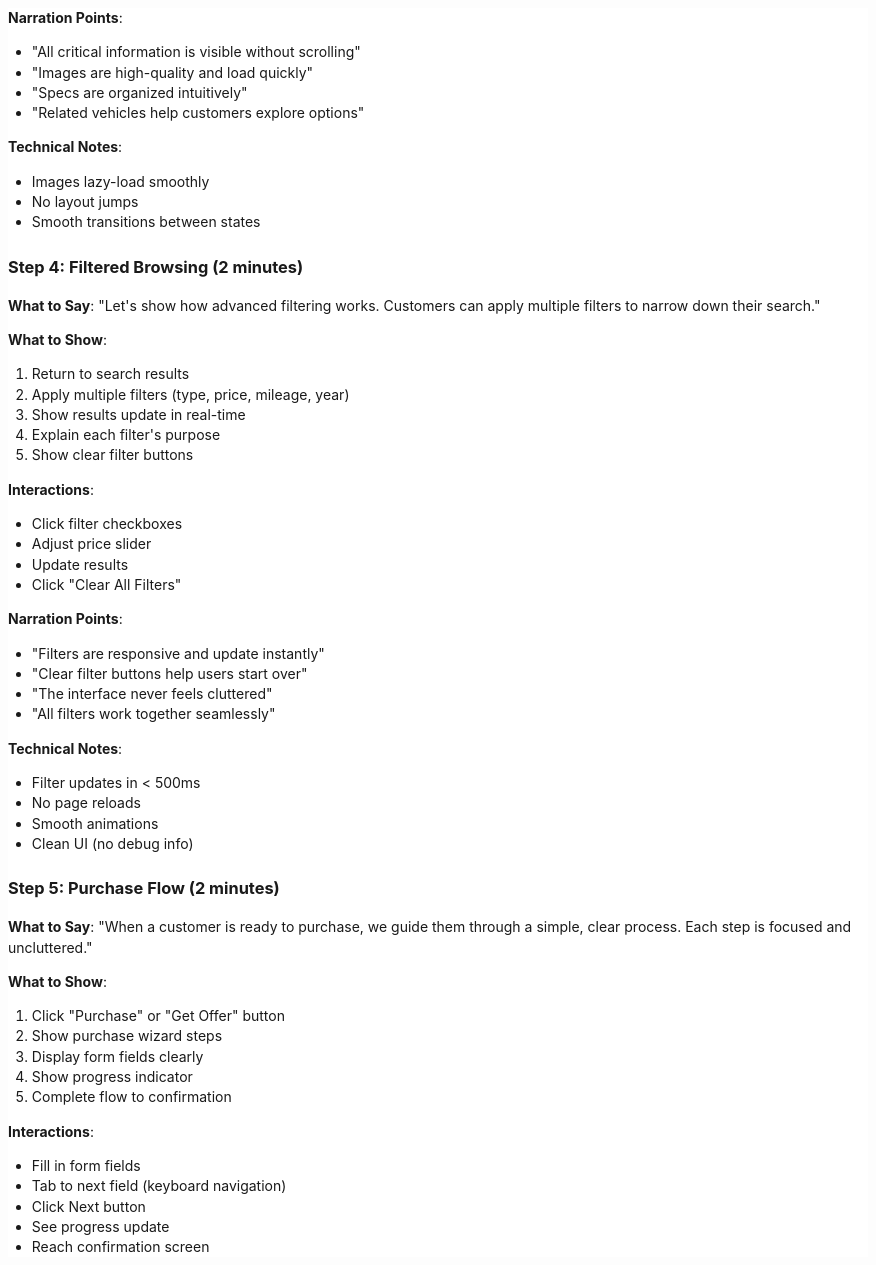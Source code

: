 **Narration Points**:
- "All critical information is visible without scrolling"
- "Images are high-quality and load quickly"
- "Specs are organized intuitively"
- "Related vehicles help customers explore options"

**Technical Notes**:
- Images lazy-load smoothly
- No layout jumps
- Smooth transitions between states

### Step 4: Filtered Browsing (2 minutes)
**What to Say**: "Let's show how advanced filtering works. Customers can apply multiple filters to narrow down their search."

**What to Show**:
1. Return to search results
2. Apply multiple filters (type, price, mileage, year)
3. Show results update in real-time
4. Explain each filter's purpose
5. Show clear filter buttons

**Interactions**:
- Click filter checkboxes
- Adjust price slider
- Update results
- Click "Clear All Filters"

**Narration Points**:
- "Filters are responsive and update instantly"
- "Clear filter buttons help users start over"
- "The interface never feels cluttered"
- "All filters work together seamlessly"

**Technical Notes**:
- Filter updates in < 500ms
- No page reloads
- Smooth animations
- Clean UI (no debug info)

### Step 5: Purchase Flow (2 minutes)
**What to Say**: "When a customer is ready to purchase, we guide them through a simple, clear process. Each step is focused and uncluttered."

**What to Show**:
1. Click "Purchase" or "Get Offer" button
2. Show purchase wizard steps
3. Display form fields clearly
4. Show progress indicator
5. Complete flow to confirmation

**Interactions**:
- Fill in form fields
- Tab to next field (keyboard navigation)
- Click Next button
- See progress update
- Reach confirmation screen
